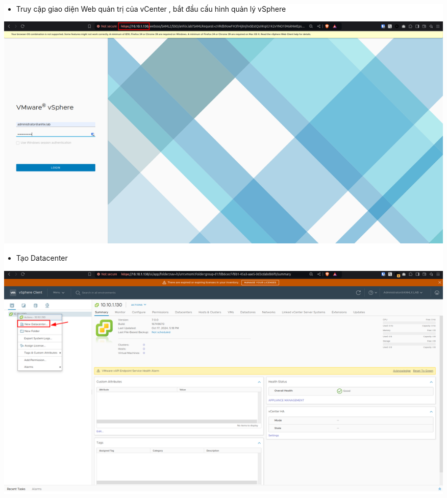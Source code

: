 
- Truy cập giao diện Web quản trị của vCenter , bắt đầu cấu hình quản lý vSphere 

<img src="/assets/img/2024-10-23-setup-vmware-vsphere-vsan/06.png" alt="drawing" />



- Tạo Datacenter 

<img src="/assets/img/2024-10-23-setup-vmware-vsphere-vsan/07.png" alt="drawing" />
